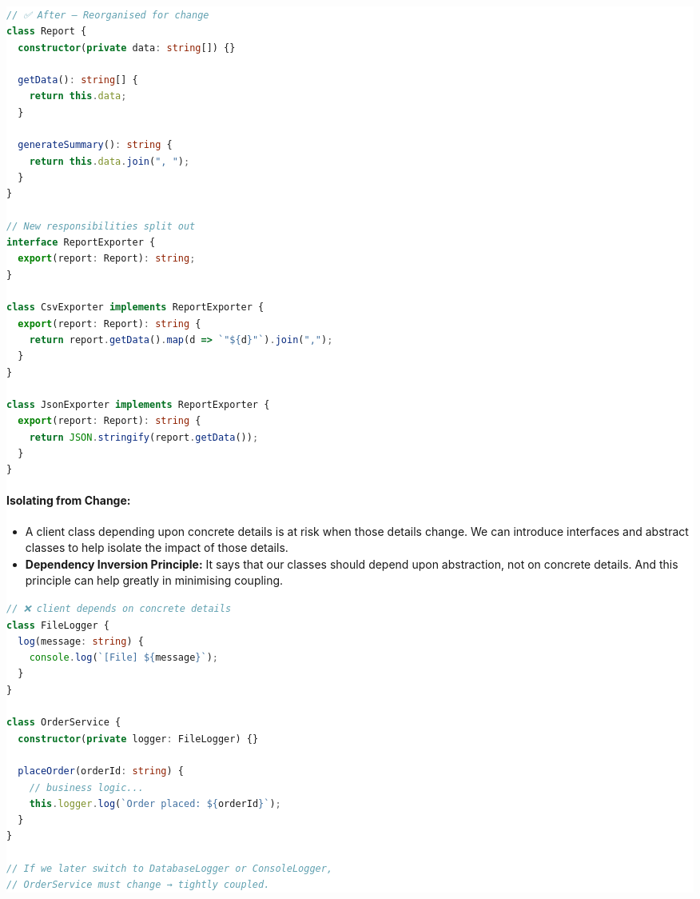 ```ts
// ✅ After – Reorganised for change
class Report {
  constructor(private data: string[]) {}

  getData(): string[] {
    return this.data;
  }

  generateSummary(): string {
    return this.data.join(", ");
  }
}

// New responsibilities split out
interface ReportExporter {
  export(report: Report): string;
}

class CsvExporter implements ReportExporter {
  export(report: Report): string {
    return report.getData().map(d => `"${d}"`).join(",");
  }
}

class JsonExporter implements ReportExporter {
  export(report: Report): string {
    return JSON.stringify(report.getData());
  }
}
```

#### Isolating from Change:
- A client class depending upon concrete details is at risk when those details change. We can introduce interfaces and abstract classes to help isolate the impact of those details.
- **Dependency Inversion Principle:** It says that our classes should depend upon abstraction, not on concrete details. And this principle can help greatly in minimising coupling.
```ts
// ❌ client depends on concrete details
class FileLogger {
  log(message: string) {
    console.log(`[File] ${message}`);
  }
}

class OrderService {
  constructor(private logger: FileLogger) {}

  placeOrder(orderId: string) {
    // business logic...
    this.logger.log(`Order placed: ${orderId}`);
  }
}

// If we later switch to DatabaseLogger or ConsoleLogger,
// OrderService must change → tightly coupled.
```
